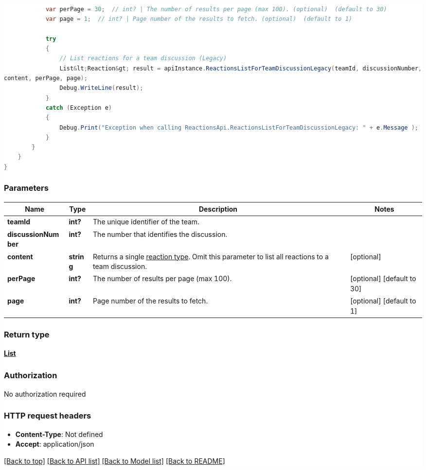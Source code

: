 ```csharp
            var perPage = 30;  // int? | The number of results per page (max 100). (optional)  (default to 30)
            var page = 1;  // int? | Page number of the results to fetch. (optional)  (default to 1)

            try
            {
                // List reactions for a team discussion (Legacy)
                List&lt;Reaction&gt; result = apiInstance.ReactionsListForTeamDiscussionLegacy(teamId, discussionNumber, content, perPage, page);
                Debug.WriteLine(result);
            }
            catch (Exception e)
            {
                Debug.Print("Exception when calling ReactionsApi.ReactionsListForTeamDiscussionLegacy: " + e.Message );
            }
        }
    }
}
```

### Parameters

Name | Type | Description  | Notes
------------- | ------------- | ------------- | -------------
 **teamId** | **int?**| The unique identifier of the team. | 
 **discussionNumber** | **int?**| The number that identifies the discussion. | 
 **content** | **string**| Returns a single [reaction type](https://docs.github.com/rest/reference/reactions#reaction-types). Omit this parameter to list all reactions to a team discussion. | [optional] 
 **perPage** | **int?**| The number of results per page (max 100). | [optional] [default to 30]
 **page** | **int?**| Page number of the results to fetch. | [optional] [default to 1]

### Return type

[**List<Reaction>**](Reaction.md)

### Authorization

No authorization required

### HTTP request headers

 - **Content-Type**: Not defined
 - **Accept**: application/json

[[Back to top]](#) [[Back to API list]](../README.md#documentation-for-api-endpoints) [[Back to Model list]](../README.md#documentation-for-models) [[Back to README]](../README.md)

